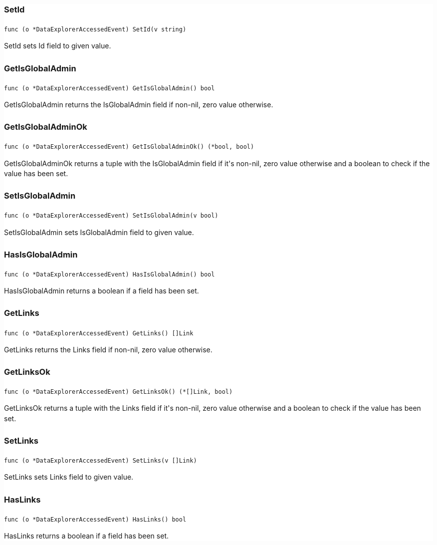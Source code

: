 ### SetId

`func (o *DataExplorerAccessedEvent) SetId(v string)`

SetId sets Id field to given value.


### GetIsGlobalAdmin

`func (o *DataExplorerAccessedEvent) GetIsGlobalAdmin() bool`

GetIsGlobalAdmin returns the IsGlobalAdmin field if non-nil, zero value otherwise.

### GetIsGlobalAdminOk

`func (o *DataExplorerAccessedEvent) GetIsGlobalAdminOk() (*bool, bool)`

GetIsGlobalAdminOk returns a tuple with the IsGlobalAdmin field if it's non-nil, zero value otherwise
and a boolean to check if the value has been set.

### SetIsGlobalAdmin

`func (o *DataExplorerAccessedEvent) SetIsGlobalAdmin(v bool)`

SetIsGlobalAdmin sets IsGlobalAdmin field to given value.

### HasIsGlobalAdmin

`func (o *DataExplorerAccessedEvent) HasIsGlobalAdmin() bool`

HasIsGlobalAdmin returns a boolean if a field has been set.

### GetLinks

`func (o *DataExplorerAccessedEvent) GetLinks() []Link`

GetLinks returns the Links field if non-nil, zero value otherwise.

### GetLinksOk

`func (o *DataExplorerAccessedEvent) GetLinksOk() (*[]Link, bool)`

GetLinksOk returns a tuple with the Links field if it's non-nil, zero value otherwise
and a boolean to check if the value has been set.

### SetLinks

`func (o *DataExplorerAccessedEvent) SetLinks(v []Link)`

SetLinks sets Links field to given value.

### HasLinks

`func (o *DataExplorerAccessedEvent) HasLinks() bool`

HasLinks returns a boolean if a field has been set.
